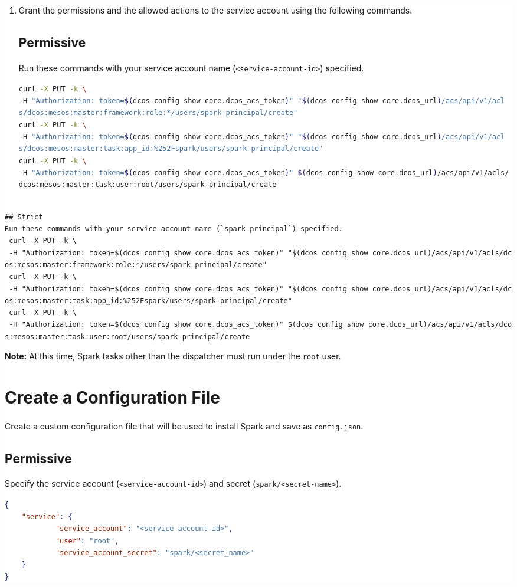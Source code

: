 
1.  Grant the permissions and the allowed actions to the service account using the following commands.

    ## Permissive
    Run these commands with your service account name (`<service-account-id>`) specified.

    ```bash
    curl -X PUT -k \
    -H "Authorization: token=$(dcos config show core.dcos_acs_token)" "$(dcos config show core.dcos_url)/acs/api/v1/acls/dcos:mesos:master:framework:role:*/users/spark-principal/create"
    curl -X PUT -k \
    -H "Authorization: token=$(dcos config show core.dcos_acs_token)" "$(dcos config show core.dcos_url)/acs/api/v1/acls/dcos:mesos:master:task:app_id:%252Fspark/users/spark-principal/create"
    curl -X PUT -k \
    -H "Authorization: token=$(dcos config show core.dcos_acs_token)" $(dcos config show core.dcos_url)/acs/api/v1/acls/dcos:mesos:master:task:user:root/users/spark-principal/create

   ```

   ## Strict
   Run these commands with your service account name (`spark-principal`) specified.
    curl -X PUT -k \
    -H "Authorization: token=$(dcos config show core.dcos_acs_token)" "$(dcos config show core.dcos_url)/acs/api/v1/acls/dcos:mesos:master:framework:role:*/users/spark-principal/create"
    curl -X PUT -k \
    -H "Authorization: token=$(dcos config show core.dcos_acs_token)" "$(dcos config show core.dcos_url)/acs/api/v1/acls/dcos:mesos:master:task:app_id:%252Fspark/users/spark-principal/create"
    curl -X PUT -k \
    -H "Authorization: token=$(dcos config show core.dcos_acs_token)" $(dcos config show core.dcos_url)/acs/api/v1/acls/dcos:mesos:master:task:user:root/users/spark-principal/create
   ```   


   **Note:** At this time, Spark tasks other than the dispatcher must run under the `root` user.


# <a name="create-json"></a>Create a Configuration File
Create a custom configuration file that will be used to install Spark and save as `config.json`.

## Permissive
Specify the service account (`<service-account-id>`) and secret (`spark/<secret-name>`).

```json
{
    "service": {
            "service_account": "<service-account-id>",
            "user": "root",
            "service_account_secret": "spark/<secret_name>"
    }
}
```
